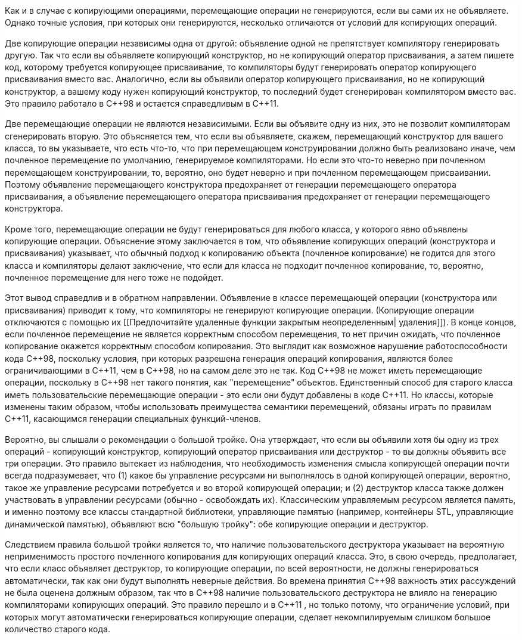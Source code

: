 Как и в случае с копирующими операциями, перемещающие операции не генерируются, если вы сами их не объявляете. Однако точные условия, при которых они генерируются, несколько отличаются от условий для копирующих операций.

Две копирующие операции независимы одна от другой: объявление одной не препятствует компилятору генерировать другую. Так что если вы объявляете копирующий конструктор, но не копирующий оператор присваивания, а затем пишете код, которому требуется копирующее присваивание, то компиляторы будут генерировать оператор копирующего присваивания вместо вас. Аналогично, если вы объявили оператор копирующего присваивания, но не копирующий конструктор, а вашему коду нужен копирующий конструктор, то последний будет сгенерирован компилятором вместо вас. Это правило работало в С++98 и остается справедливым в C++11.

Две перемещающие операции не являются независимыми. Если вы объявите одну из них, это не позволит компиляторам сгенерировать вторую. Это объясняется тем, что если вы объявляете, скажем, перемещающий конструктор для вашего класса, то вы указываете, что есть что-то, что при перемещающем конструировании должно быть реализовано иначе, чем почленное перемещение по умолчанию, генерируемое компиляторами. Но если это что-то неверно при почленном перемещающем конструировании, то, вероятно, оно будет неверно и при почленном перемещающем присваивании. Поэтому объявление перемещающего конструктора предохраняет от генерации перемещающего оператора присваивания, а объявление перемещающего оператора присваивания предохраняет от генерации перемещающего конструктора.

Кроме того, перемещающие операции не будут генерироваться для любого класса, у которого явно объявлены копирующие операции. Объяснение этому заключается в том, что объявление копирующих операций (конструктора и присваивания) указывает, что обычный подход к копированию объекта (почленное копирование) не годится для этого класса и компиляторы делают заключение, что если для класса не подходит почленное копирование, то, вероятно, почленное перемещение для него тоже не подойдет.

Этот вывод справедлив и в обратном направлении. Объявление в классе перемещающей операции (конструктора или присваивания) приводит к тому, что компиляторы не генерируют копирующие операции. (Копирующие операции отключаются с помощью их [[Предпочитайте удаленные функции закрытым неопределенным| удаления]]). В конце концов, если почленное перемещение не является корректным способом перемещения, то нет причин ожидать, что почленное копирование окажется корректным способом копирования. Это выглядит как возможное нарушение работоспособности кода С++98, поскольку условия, при которых разрешена генерация операций копирования, являются более ограничивающими в C++11, чем в С++98, но на самом деле это не так. Код С++98 не может иметь перемещающие операции, поскольку в С++98 нет такого понятия, как "перемещение" объектов. Единственный способ для старого класса иметь пользовательские перемещающие операции - это если они будут добавлены в коде С++11. Но классы, которые изменены таким образом, чтобы использовать преимущества семантики перемещений, обязаны играть по правилам С++11, касающимся генерации специальных функций-членов.

Вероятно, вы слышали о рекомендации о большой тройке. Она утверждает, что если вы объявили хотя бы одну из трех операций - копирующий конструктор, копирующий оператор присваивания или деструктор - то вы должны объявить все три операции. Это правило вытекает из наблюдения, что необходимость изменения смысла копирующей операции почти всегда подразумевает, что (1) какое бы управление ресурсами ни выполнялось в одной копирующей операции, вероятно, такое же управление ресурсами потребуется и во второй копирующей операции; и (2) деструктор класса также должен участвовать в управлении ресурсами (обычно - освобождать их). Классическим управляемым ресурсом является память, и именно поэтому все классы стандартной библиотеки, управляющие памятью (например, контейнеры STL, управляющие динамической памятью), объявляют всю "большую тройку": обе копирующие операции и деструктор.

Следствием правила большой тройки является то, что наличие пользовательского деструктора указывает на вероятную неприменимость простого почленного копирования для копирующих операций класса. Это, в свою очередь, предполагает, что если класс объявляет деструктор, то копирующие операции, по всей вероятности, не должны генерироваться автоматически, так как они будут выполнять неверные действия. Во времена принятия С++98 важность этих рассуждений не была оценена должным образом, так что в С++98 наличие пользовательского деструктора не влияло на генерацию компиляторами копирующих операций. Это правило перешло и в С++11 , но только потому, что ограничение условий, при которых могут автоматически генерироваться копирующие операции, сделает некомпилируемым слишком большое количество старого кода.
